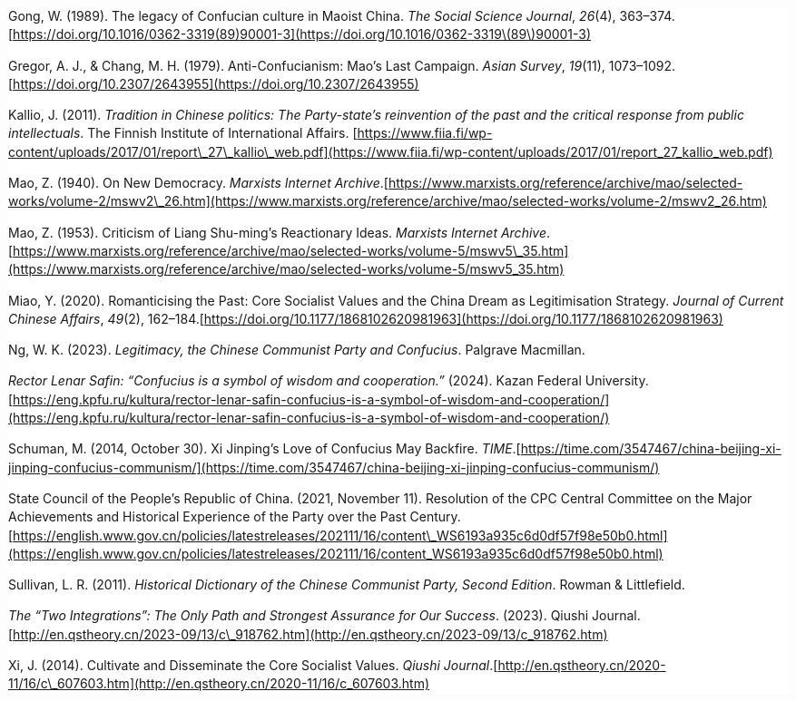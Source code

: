 Gong, W. (1989). The legacy of Confucian culture in Maoist China. *The Social Science Journal*, *26*(4),
363–374.[https://doi.org/10.1016/0362-3319(89)90001-3](https://doi.org/10.1016/0362-3319\(89\)90001-3)

Gregor, A. J., & Chang, M. H. (1979). Anti-Confucianism: Mao’s Last Campaign. *Asian Survey*, *19*(11),
1073–1092.[https://doi.org/10.2307/2643955](https://doi.org/10.2307/2643955)

Kallio, J. (2011). *Tradition in Chinese politics: The Party-state’s reinvention of the past and the critical response
from public intellectuals*. The Finnish Institute of International Affairs.
[https://www.fiia.fi/wp-content/uploads/2017/01/report\_27\_kallio\_web.pdf](https://www.fiia.fi/wp-content/uploads/2017/01/report_27_kallio_web.pdf)

Mao, Z. (1940). On New Democracy. *Marxists Internet
Archive*.[https://www.marxists.org/reference/archive/mao/selected-works/volume-2/mswv2\_26.htm](https://www.marxists.org/reference/archive/mao/selected-works/volume-2/mswv2_26.htm)

Mao, Z. (1953). Criticism of Liang Shu-ming’s Reactionary Ideas. *Marxists Internet
Archive*.[https://www.marxists.org/reference/archive/mao/selected-works/volume-5/mswv5\_35.htm](https://www.marxists.org/reference/archive/mao/selected-works/volume-5/mswv5_35.htm)

Miao, Y. (2020). Romanticising the Past: Core Socialist Values and the China Dream as Legitimisation Strategy. *Journal
of Current Chinese Affairs*, *49*(2),
162–184.[https://doi.org/10.1177/1868102620981963](https://doi.org/10.1177/1868102620981963)

Ng, W. K. (2023). *Legitimacy, the Chinese Communist Party and Confucius*. Palgrave Macmillan.

*Rector Lenar Safin: “Confucius is a symbol of wisdom and cooperation.”* (2024). Kazan Federal
University.[https://eng.kpfu.ru/kultura/rector-lenar-safin-confucius-is-a-symbol-of-wisdom-and-cooperation/](https://eng.kpfu.ru/kultura/rector-lenar-safin-confucius-is-a-symbol-of-wisdom-and-cooperation/)

Schuman, M. (2014, October 30). Xi Jinping’s Love of Confucius May Backfire.
*TIME*.[https://time.com/3547467/china-beijing-xi-jinping-confucius-communism/](https://time.com/3547467/china-beijing-xi-jinping-confucius-communism/)

State Council of the People’s Republic of China. (2021, November 11). Resolution of the CPC Central Committee on the
Major Achievements and Historical Experience of the Party over the Past Century.
[https://english.www.gov.cn/policies/latestreleases/202111/16/content\_WS6193a935c6d0df57f98e50b0.html](https://english.www.gov.cn/policies/latestreleases/202111/16/content_WS6193a935c6d0df57f98e50b0.html)

Sullivan, L. R. (2011). *Historical Dictionary of the Chinese Communist Party, Second Edition*. Rowman & Littlefield.

*The “Two Integrations”: The Only Path and Strongest Assurance for Our Success*. (2023). Qiushi
Journal.[http://en.qstheory.cn/2023-09/13/c\_918762.htm](http://en.qstheory.cn/2023-09/13/c_918762.htm)

Xi, J. (2014). Cultivate and Disseminate the Core Socialist Values. *Qiushi
Journal*.[http://en.qstheory.cn/2020-11/16/c\_607603.htm](http://en.qstheory.cn/2020-11/16/c_607603.htm)
